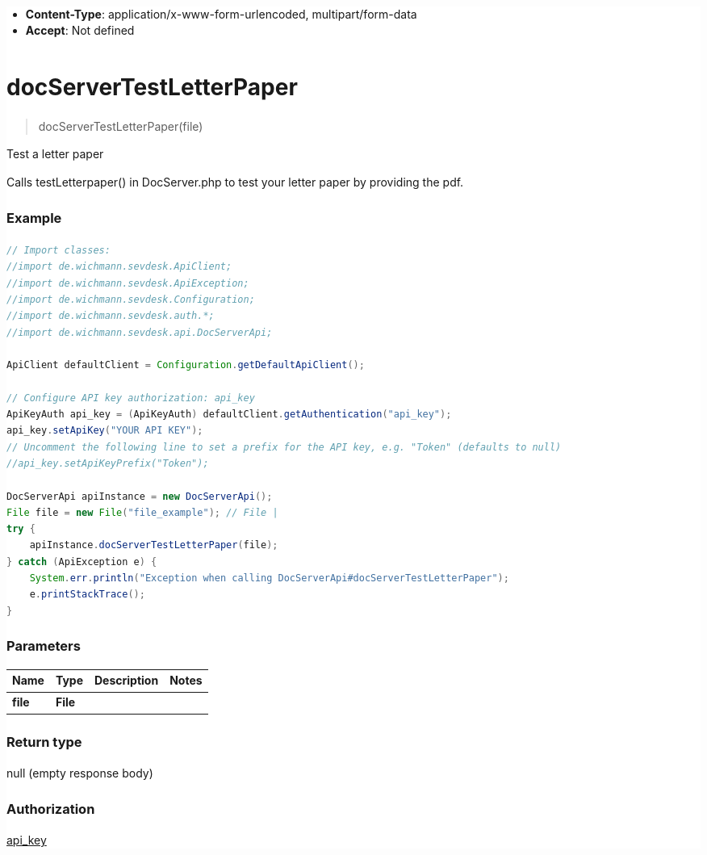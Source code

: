  - **Content-Type**: application/x-www-form-urlencoded, multipart/form-data
 - **Accept**: Not defined

<a name="docServerTestLetterPaper"></a>
# **docServerTestLetterPaper**
> docServerTestLetterPaper(file)

Test a letter paper

Calls testLetterpaper() in DocServer.php to test your letter paper by providing the pdf.

### Example
```java
// Import classes:
//import de.wichmann.sevdesk.ApiClient;
//import de.wichmann.sevdesk.ApiException;
//import de.wichmann.sevdesk.Configuration;
//import de.wichmann.sevdesk.auth.*;
//import de.wichmann.sevdesk.api.DocServerApi;

ApiClient defaultClient = Configuration.getDefaultApiClient();

// Configure API key authorization: api_key
ApiKeyAuth api_key = (ApiKeyAuth) defaultClient.getAuthentication("api_key");
api_key.setApiKey("YOUR API KEY");
// Uncomment the following line to set a prefix for the API key, e.g. "Token" (defaults to null)
//api_key.setApiKeyPrefix("Token");

DocServerApi apiInstance = new DocServerApi();
File file = new File("file_example"); // File | 
try {
    apiInstance.docServerTestLetterPaper(file);
} catch (ApiException e) {
    System.err.println("Exception when calling DocServerApi#docServerTestLetterPaper");
    e.printStackTrace();
}
```

### Parameters

Name | Type | Description  | Notes
------------- | ------------- | ------------- | -------------
 **file** | **File**|  |

### Return type

null (empty response body)

### Authorization

[api_key](../README.md#api_key)
